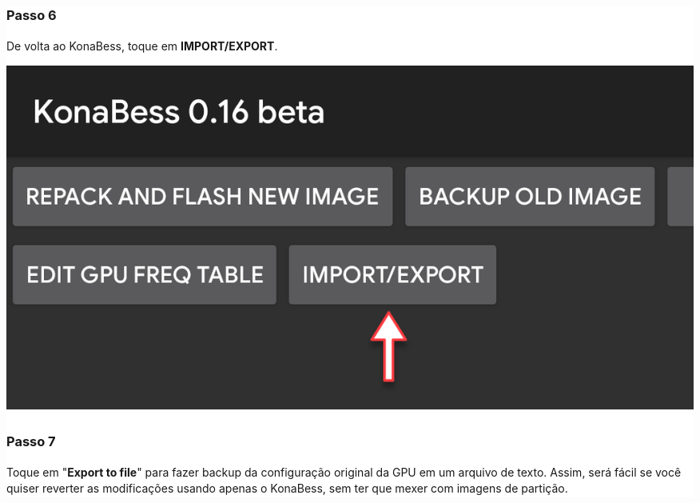 ### Passo 6
De volta ao KonaBess, toque em **IMPORT/EXPORT**.

![](images/guia-konabess-passo06.png)

### Passo 7
Toque em "**Export to file**" para fazer backup da configuração original da GPU em um arquivo de texto. Assim, será fácil se você quiser reverter as modificações usando apenas o KonaBess, sem ter que mexer com imagens de partição.
